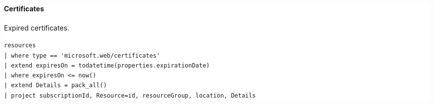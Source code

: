 #### Certificates

Expired certificates.

```kql
resources
| where type == 'microsoft.web/certificates'
| extend expiresOn = todatetime(properties.expirationDate)
| where expiresOn <= now()
| extend Details = pack_all()
| project subscriptionId, Resource=id, resourceGroup, location, Details
```